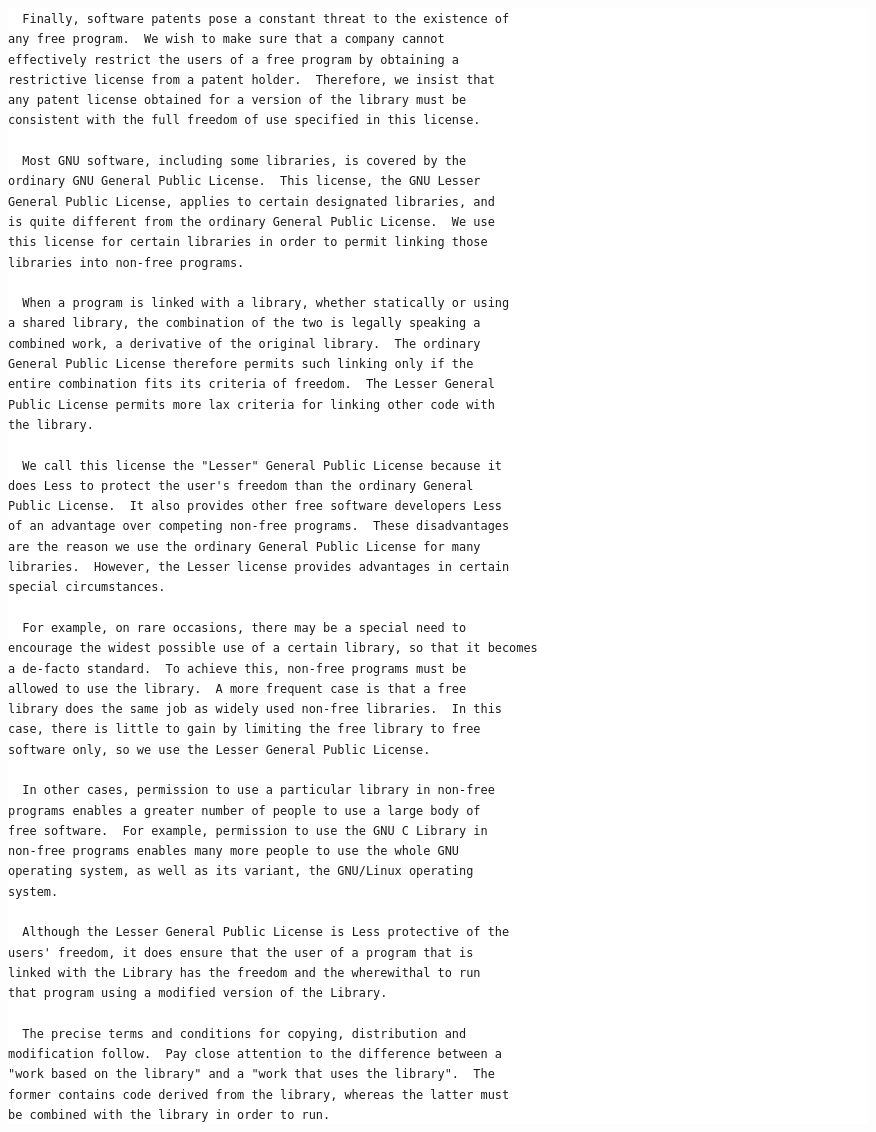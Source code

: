       Finally, software patents pose a constant threat to the existence of
    any free program.  We wish to make sure that a company cannot
    effectively restrict the users of a free program by obtaining a
    restrictive license from a patent holder.  Therefore, we insist that
    any patent license obtained for a version of the library must be
    consistent with the full freedom of use specified in this license.

      Most GNU software, including some libraries, is covered by the
    ordinary GNU General Public License.  This license, the GNU Lesser
    General Public License, applies to certain designated libraries, and
    is quite different from the ordinary General Public License.  We use
    this license for certain libraries in order to permit linking those
    libraries into non-free programs.

      When a program is linked with a library, whether statically or using
    a shared library, the combination of the two is legally speaking a
    combined work, a derivative of the original library.  The ordinary
    General Public License therefore permits such linking only if the
    entire combination fits its criteria of freedom.  The Lesser General
    Public License permits more lax criteria for linking other code with
    the library.

      We call this license the "Lesser" General Public License because it
    does Less to protect the user's freedom than the ordinary General
    Public License.  It also provides other free software developers Less
    of an advantage over competing non-free programs.  These disadvantages
    are the reason we use the ordinary General Public License for many
    libraries.  However, the Lesser license provides advantages in certain
    special circumstances.

      For example, on rare occasions, there may be a special need to
    encourage the widest possible use of a certain library, so that it becomes
    a de-facto standard.  To achieve this, non-free programs must be
    allowed to use the library.  A more frequent case is that a free
    library does the same job as widely used non-free libraries.  In this
    case, there is little to gain by limiting the free library to free
    software only, so we use the Lesser General Public License.

      In other cases, permission to use a particular library in non-free
    programs enables a greater number of people to use a large body of
    free software.  For example, permission to use the GNU C Library in
    non-free programs enables many more people to use the whole GNU
    operating system, as well as its variant, the GNU/Linux operating
    system.

      Although the Lesser General Public License is Less protective of the
    users' freedom, it does ensure that the user of a program that is
    linked with the Library has the freedom and the wherewithal to run
    that program using a modified version of the Library.

      The precise terms and conditions for copying, distribution and
    modification follow.  Pay close attention to the difference between a
    "work based on the library" and a "work that uses the library".  The
    former contains code derived from the library, whereas the latter must
    be combined with the library in order to run.
